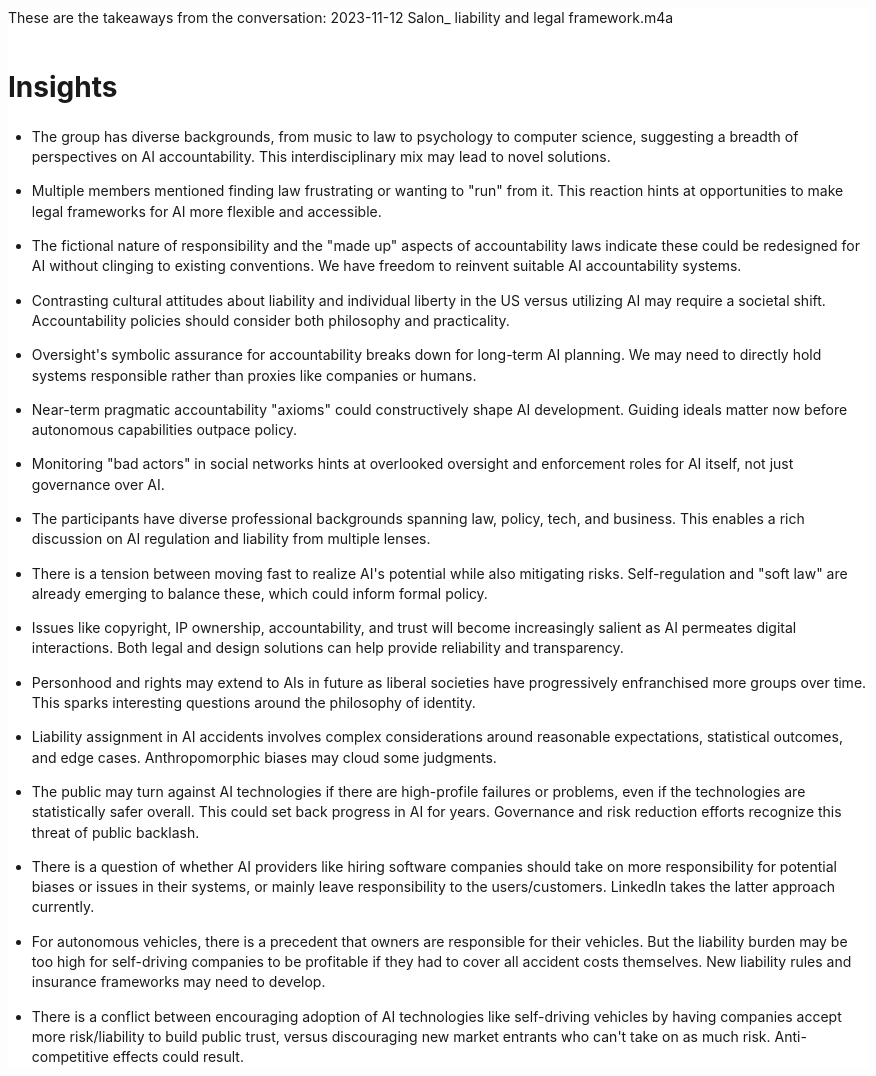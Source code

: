 These are the takeaways from the conversation: 2023-11-12 Salon_ liability and legal framework.m4a

# Insights
- The group has diverse backgrounds, from music to law to psychology to computer science, suggesting a breadth of perspectives on AI accountability. This interdisciplinary mix may lead to novel solutions.

- Multiple members mentioned finding law frustrating or wanting to "run" from it. This reaction hints at opportunities to make legal frameworks for AI more flexible and accessible.

- The fictional nature of responsibility and the "made up" aspects of accountability laws indicate these could be redesigned for AI without clinging to existing conventions. We have freedom to reinvent suitable AI accountability systems.

- Contrasting cultural attitudes about liability and individual liberty in the US versus utilizing AI may require a societal shift. Accountability policies should consider both philosophy and practicality.

- Oversight's symbolic assurance for accountability breaks down for long-term AI planning. We may need to directly hold systems responsible rather than proxies like companies or humans.

- Near-term pragmatic accountability "axioms" could constructively shape AI development. Guiding ideals matter now before autonomous capabilities outpace policy.

- Monitoring "bad actors" in social networks hints at overlooked oversight and enforcement roles for AI itself, not just governance over AI.

- The participants have diverse professional backgrounds spanning law, policy, tech, and business. This enables a rich discussion on AI regulation and liability from multiple lenses.

- There is a tension between moving fast to realize AI's potential while also mitigating risks. Self-regulation and "soft law" are already emerging to balance these, which could inform formal policy.

- Issues like copyright, IP ownership, accountability, and trust will become increasingly salient as AI permeates digital interactions. Both legal and design solutions can help provide reliability and transparency.

- Personhood and rights may extend to AIs in future as liberal societies have progressively enfranchised more groups over time. This sparks interesting questions around the philosophy of identity.

- Liability assignment in AI accidents involves complex considerations around reasonable expectations, statistical outcomes, and edge cases. Anthropomorphic biases may cloud some judgments.

- The public may turn against AI technologies if there are high-profile failures or problems, even if the technologies are statistically safer overall. This could set back progress in AI for years. Governance and risk reduction efforts recognize this threat of public backlash.

- There is a question of whether AI providers like hiring software companies should take on more responsibility for potential biases or issues in their systems, or mainly leave responsibility to the users/customers. LinkedIn takes the latter approach currently.

- For autonomous vehicles, there is a precedent that owners are responsible for their vehicles. But the liability burden may be too high for self-driving companies to be profitable if they had to cover all accident costs themselves. New liability rules and insurance frameworks may need to develop.

- There is a conflict between encouraging adoption of AI technologies like self-driving vehicles by having companies accept more risk/liability to build public trust, versus discouraging new market entrants who can't take on as much risk. Anti-competitive effects could result.
